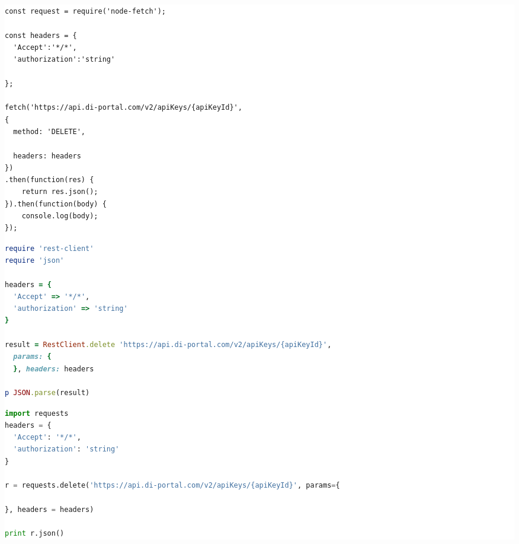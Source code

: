 ```javascript--nodejs
const request = require('node-fetch');

const headers = {
  'Accept':'*/*',
  'authorization':'string'

};

fetch('https://api.di-portal.com/v2/apiKeys/{apiKeyId}',
{
  method: 'DELETE',

  headers: headers
})
.then(function(res) {
    return res.json();
}).then(function(body) {
    console.log(body);
});

```

```ruby
require 'rest-client'
require 'json'

headers = {
  'Accept' => '*/*',
  'authorization' => 'string'
}

result = RestClient.delete 'https://api.di-portal.com/v2/apiKeys/{apiKeyId}',
  params: {
  }, headers: headers

p JSON.parse(result)

```

```python
import requests
headers = {
  'Accept': '*/*',
  'authorization': 'string'
}

r = requests.delete('https://api.di-portal.com/v2/apiKeys/{apiKeyId}', params={

}, headers = headers)

print r.json()

```
